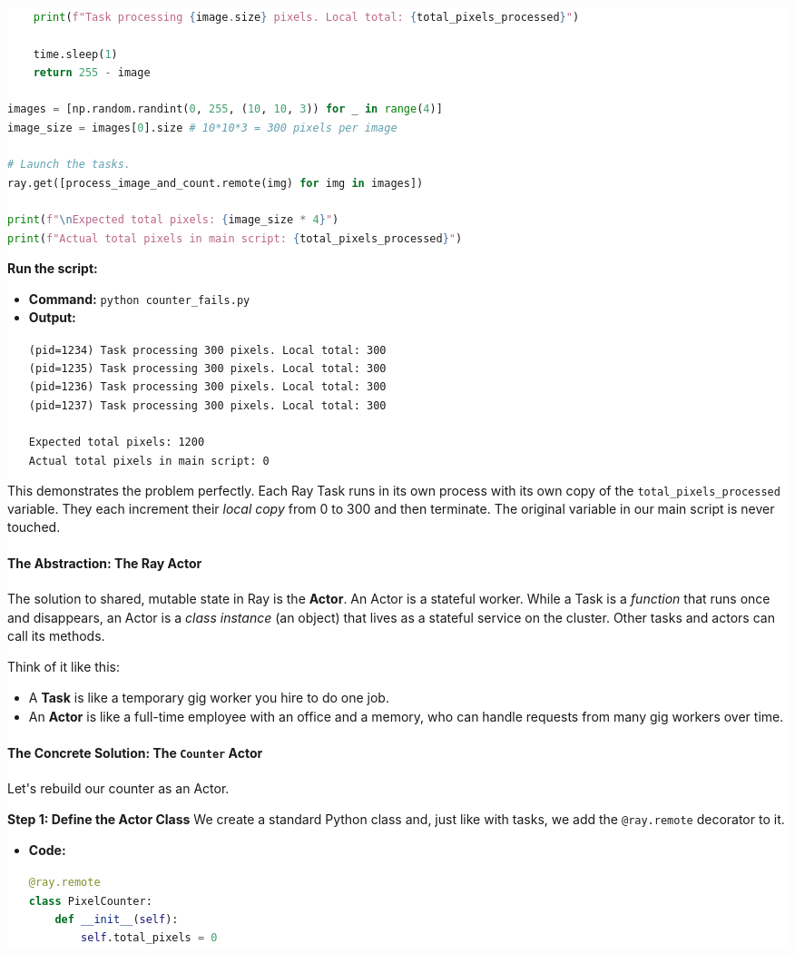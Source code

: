 ```python
    print(f"Task processing {image.size} pixels. Local total: {total_pixels_processed}")
    
    time.sleep(1)
    return 255 - image

images = [np.random.randint(0, 255, (10, 10, 3)) for _ in range(4)]
image_size = images[0].size # 10*10*3 = 300 pixels per image

# Launch the tasks.
ray.get([process_image_and_count.remote(img) for img in images])

print(f"\nExpected total pixels: {image_size * 4}")
print(f"Actual total pixels in main script: {total_pixels_processed}")
```

**Run the script:**
*   **Command:** `python counter_fails.py`
*   **Output:**
    ```
    (pid=1234) Task processing 300 pixels. Local total: 300
    (pid=1235) Task processing 300 pixels. Local total: 300
    (pid=1236) Task processing 300 pixels. Local total: 300
    (pid=1237) Task processing 300 pixels. Local total: 300

    Expected total pixels: 1200
    Actual total pixels in main script: 0
    ```
This demonstrates the problem perfectly. Each Ray Task runs in its own process with its own copy of the `total_pixels_processed` variable. They each increment their *local copy* from 0 to 300 and then terminate. The original variable in our main script is never touched.

#### The Abstraction: The Ray Actor

The solution to shared, mutable state in Ray is the **Actor**. An Actor is a stateful worker. While a Task is a *function* that runs once and disappears, an Actor is a *class instance* (an object) that lives as a stateful service on the cluster. Other tasks and actors can call its methods.

Think of it like this:
*   A **Task** is like a temporary gig worker you hire to do one job.
*   An **Actor** is like a full-time employee with an office and a memory, who can handle requests from many gig workers over time.

#### The Concrete Solution: The `Counter` Actor

Let's rebuild our counter as an Actor.

**Step 1: Define the Actor Class**
We create a standard Python class and, just like with tasks, we add the `@ray.remote` decorator to it.

*   **Code:**
    ```python
    @ray.remote
    class PixelCounter:
        def __init__(self):
            self.total_pixels = 0
